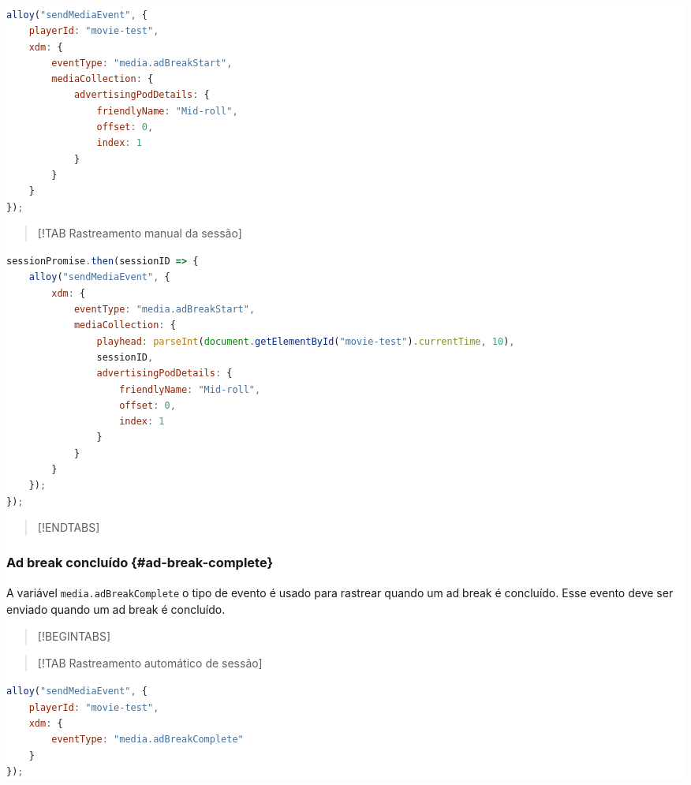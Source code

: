 ```javascript
alloy("sendMediaEvent", {
    playerId: "movie-test",
    xdm: {
        eventType: "media.adBreakStart",
        mediaCollection: {
            advertisingPodDetails: {
                friendlyName: "Mid-roll",
                offset: 0,
                index: 1
            }
        }
    }
});
```

>[!TAB Rastreamento manual da sessão]

```javascript
sessionPromise.then(sessionID => {
    alloy("sendMediaEvent", {
        xdm: {
            eventType: "media.adBreakStart",
            mediaCollection: {
                playhead: parseInt(document.getElementById("movie-test").currentTime, 10),
                sessionID,
                advertisingPodDetails: {
                    friendlyName: "Mid-roll",
                    offset: 0,
                    index: 1
                }
            }
        }
    });
});
```

>[!ENDTABS]


### Ad break concluído {#ad-break-complete}

A variável `media.adBreakComplete` o tipo de evento é usado para rastrear quando um ad break é concluído. Esse evento deve ser enviado quando um ad break é concluído.

>[!BEGINTABS]

>[!TAB Rastreamento automático de sessão]

```javascript
alloy("sendMediaEvent", {
    playerId: "movie-test",
    xdm: {
        eventType: "media.adBreakComplete"
    }
});
```
